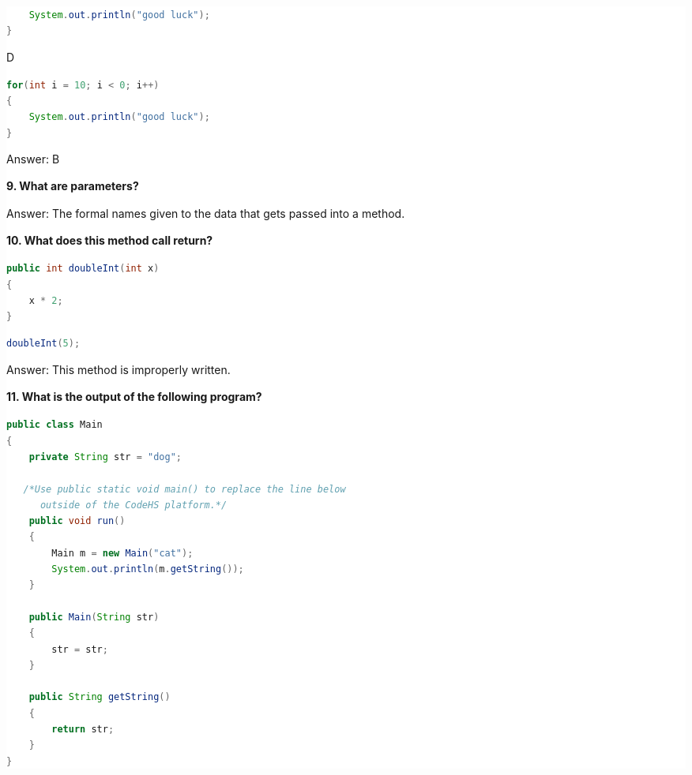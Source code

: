 ```java
    System.out.println("good luck");
}
```
D
```java
for(int i = 10; i < 0; i++)
{
    System.out.println("good luck");
}
```

Answer: B

**9. What are parameters?**

Answer: The formal names given to the data that gets passed into a method.

**10. What does this method call return?**
```java
public int doubleInt(int x)
{
    x * 2;
}
```
```java
doubleInt(5);
```

Answer: This method is improperly written.

**11. What is the output of the following program?**
```java
public class Main
{
    private String str = "dog";

   /*Use public static void main() to replace the line below   
      outside of the CodeHS platform.*/
    public void run() 
    {
        Main m = new Main("cat");
        System.out.println(m.getString());
    }

    public Main(String str)
    {
        str = str;
    }

    public String getString()
    {
        return str;
    }
}
```
